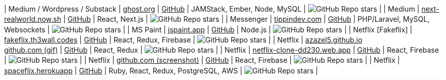 | Medium / Wordpress / Substack  | [ghost.org](https://ghost.org/)                                                                                                                                        | [GitHub](https://github.com/TryGhost/Ghost)                                                                                                | JAMStack, Ember, Node, MySQL                                                   | ![GitHub Repo stars](https://img.shields.io/github/stars/TryGhost/Ghost)                                                                                                                       |
| Medium                         | [next-realworld.now.sh](https://next-realworld.now.sh/)                                                                                                                | [GitHub](https://github.com/reck1ess/next-realworld-example-app)                                                                           | React, Next.js                                                                 | ![GitHub Repo stars](https://img.shields.io/github/stars/reck1ess/next-realworld-example-app)                                                                                                  |
| Messenger                      | [tippindev.com](https://tippindev.com/)                                                                                                                                | [GitHub](https://github.com/rtippin/messenger)                                                                                             | PHP/Laravel, MySQL, Websockets                                                 | ![GitHub Repo stars](https://img.shields.io/github/stars/rtippin/messenger)                                                                                                                    |
| MS Paint                       | [jspaint.app](https://jspaint.app)                                                                                                                                     | [GitHub](https://github.com/1j01/jspaint)                                                                                                  | Node.js                                                                        | ![GitHub Repo stars](https://img.shields.io/github/stars/1j01/jspaint)                                                                                                                         |
| Netflix [Fakeflix]             | [fakeflix.th3wall.codes](https://fakeflix.th3wall.codes)                                                                                                               | [GitHub](https://github.com/Th3Wall/Fakeflix)                                                                                              | React, Redux, Firebase                                                         | ![GitHub Repo stars](https://img.shields.io/github/stars/Th3Wall/Fakeflix)                                                                                                                     |
| Netflix                        | [azazel5.github.io](https://azazel5.github.io/NetflixClone/) <br/> [github.com (gif)](https://github.com/Azazel5/NetflixClone/blob/master/flixLive.gif)                | [GitHub](https://github.com/Azazel5/NetflixClone)                                                                                          | React, Redux                                                                   | ![GitHub Repo stars](https://img.shields.io/github/stars/Azazel5/NetflixClone)                                                                                                                 |
| Netflix                        | [netflix-clone-dd230.web.app](https://netflix-clone-dd230.web.app/)                                                                                                    | [GitHub](https://github.com/abodmicheal/React-projects/tree/master/Single-Channel-Messanger)                                               | React, Firebase                                                                | ![GitHub Repo stars](https://img.shields.io/github/stars/abodmicheal/React-projects)                                                                                                           |
| Netflix                        | [github.com (screenshot)](https://github.com/karlhadwen/netflix/blob/master/netflix-preview.png)                                                                       | [GitHub](https://github.com/karlhadwen/netflix)                                                                                            | React, Firebase                                                                | ![GitHub Repo stars](https://img.shields.io/github/stars/karlhadwen/netflix)                                                                                                                   |
| Netflix                        | [spaceflix.herokuapp](http://spaceflix.herokuapp.com/#/)                                                                                                               | [GitHub](https://github.com/ehecker/spaceflix)                                                                                             | Ruby, React, Redux, PostgreSQL, AWS                                            | ![GitHub Repo stars](https://img.shields.io/github/stars/ehecker/spaceflix)                                                                                                                    |